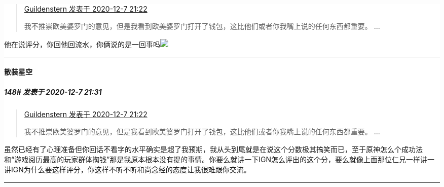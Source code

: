 
<blockquote><a href="httphttps://bbs.saraba1st.com/2b/forum.php?mod=redirect&amp;goto=findpost&amp;pid=49643115&amp;ptid=1975936" target="_blank">Guildenstern 发表于 2020-12-7 21:22</a>

我不推崇欧美婆罗门的意见，但是我看到欧美婆罗门打开了钱包，这比他们或者你我嘴上说的任何东西都重要。 ...</blockquote>
他在说评分，你回他回流水，你俩说的是一回事吗<img src="https://static.saraba1st.com/image/smiley/face2017/067.png" referrerpolicy="no-referrer">


-----

####  散装星空  
##### 148#       发表于 2020-12-7 21:31


<blockquote><a href="httphttps://bbs.saraba1st.com/2b/forum.php?mod=redirect&amp;goto=findpost&amp;pid=49643115&amp;ptid=1975936" target="_blank">Guildenstern 发表于 2020-12-7 21:22</a>

我不推崇欧美婆罗门的意见，但是我看到欧美婆罗门打开了钱包，这比他们或者你我嘴上说的任何东西都重要。 ...</blockquote>
虽然已经有了心理准备但你回话不看字的水平确实是超了我预期，我从头到尾就是在说这个分数极其搞笑而已，至于原神怎么个成功法和“游戏阅历最高的玩家群体掏钱”那是我原本根本没有提的事情。你要么就讲一下IGN怎么评出的这个分，要么就像上面那位仁兄一样讲一讲IGN为什么要这样评分，你这样不听不听和尚念经的态度让我很难跟你交流。


-----

